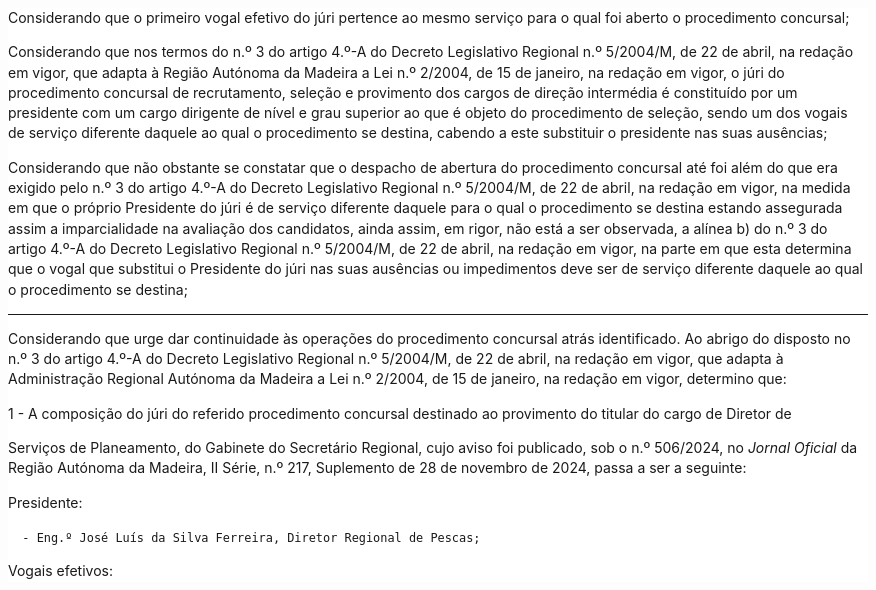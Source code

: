 Considerando que o primeiro vogal efetivo do júri pertence ao mesmo serviço para o qual foi aberto o procedimento
concursal;

Considerando que nos termos do n.º 3 do artigo 4.º-A do Decreto Legislativo Regional n.º 5/2004/M, de 22 de abril, na
redação em vigor, que adapta à Região Autónoma da Madeira a Lei n.º 2/2004, de 15 de janeiro, na redação em vigor, o júri
do procedimento concursal de recrutamento, seleção e provimento dos cargos de direção intermédia é constituído por um
presidente com um cargo dirigente de nível e grau superior ao que é objeto do procedimento de seleção, sendo um dos vogais
de serviço diferente daquele ao qual o procedimento se destina, cabendo a este substituir o presidente nas suas ausências;

Considerando que não obstante se constatar que o despacho de abertura do procedimento concursal até foi além do que era
exigido pelo n.º 3 do artigo 4.º-A do Decreto Legislativo Regional n.º 5/2004/M, de 22 de abril, na redação em vigor, na
medida em que o próprio Presidente do júri é de serviço diferente daquele para o qual o procedimento se destina estando
assegurada assim a imparcialidade na avaliação dos candidatos, ainda assim, em rigor, não está a ser observada, a alínea b) do
n.º 3 do artigo 4.º-A do Decreto Legislativo Regional n.º 5/2004/M, de 22 de abril, na redação em vigor, na parte em que esta
determina que o vogal que substitui o Presidente do júri nas suas ausências ou impedimentos deve ser de serviço diferente
daquele ao qual o procedimento se destina;




---

Considerando que urge dar continuidade às operações do procedimento concursal atrás identificado.
Ao abrigo do disposto no n.º 3 do artigo 4.º-A do Decreto Legislativo Regional n.º 5/2004/M, de 22 de abril, na redação
em vigor, que adapta à Administração Regional Autónoma da Madeira a Lei n.º 2/2004, de 15 de janeiro, na redação em vigor,
determino que:


1 - A composição do júri do referido procedimento concursal destinado ao provimento do titular do cargo de Diretor de

Serviços de Planeamento, do Gabinete do Secretário Regional, cujo aviso foi publicado, sob o n.º 506/2024, no _Jornal_
_Oficial_ da Região Autónoma da Madeira, II Série, n.º 217, Suplemento de 28 de novembro de 2024, passa a ser a
seguinte:

Presidente:

      - Eng.º José Luís da Silva Ferreira, Diretor Regional de Pescas;

Vogais efetivos:
